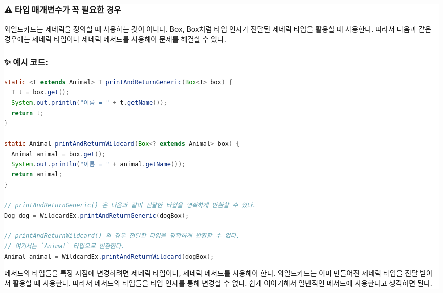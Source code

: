 ### ⚠️ 타입 매개변수가 꼭 필요한 경우
와일드카드는 제네릭을 정의할 때 사용하는 것이 아니다. Box<Dog>, Box<Cat>처럼 타입 인자가
전달된 제네릭 타입을 활용할 때 사용한다. 따라서 다음과 같은 경우에는 제네릭 타입이나 제네릭 메서드를
사용해야 문제를 해결할 수 있다.

### ✨ 예시 코드:
```java
static <T extends Animal> T printAndReturnGeneric(Box<T> box) {
  T t = box.get();
  System.out.println("이름 = " + t.getName());
  return t;
}

static Animal printAndReturnWildcard(Box<? extends Animal> box) {
  Animal animal = box.get();
  System.out.println("이름 = " + animal.getName());
  return animal;
}

// printAndReturnGeneric() 은 다음과 같이 전달한 타입을 명확하게 반환할 수 있다.
Dog dog = WildcardEx.printAndReturnGeneric(dogBox);

// printAndReturnWildcard() 의 경우 전달한 타입을 명확하게 반환할 수 없다.
// 여기서는 `Animal` 타입으로 반환한다.
Animal animal = WildcardEx.printAndReturnWildcard(dogBox);
```

메서드의 타입들을 특정 시점에 변경하려면 제네릭 타입이나, 제네릭 메서드를 사용해야 한다.
와일드카드는 이미 만들어진 제네릭 타입을 전달 받아서 활용할 때 사용한다. 따라서 메서드의 타입들을
타입 인자를 통해 변경할 수 없다. 쉽게 이야기해서 일반적인 메서드에 사용한다고 생각하면 된다.